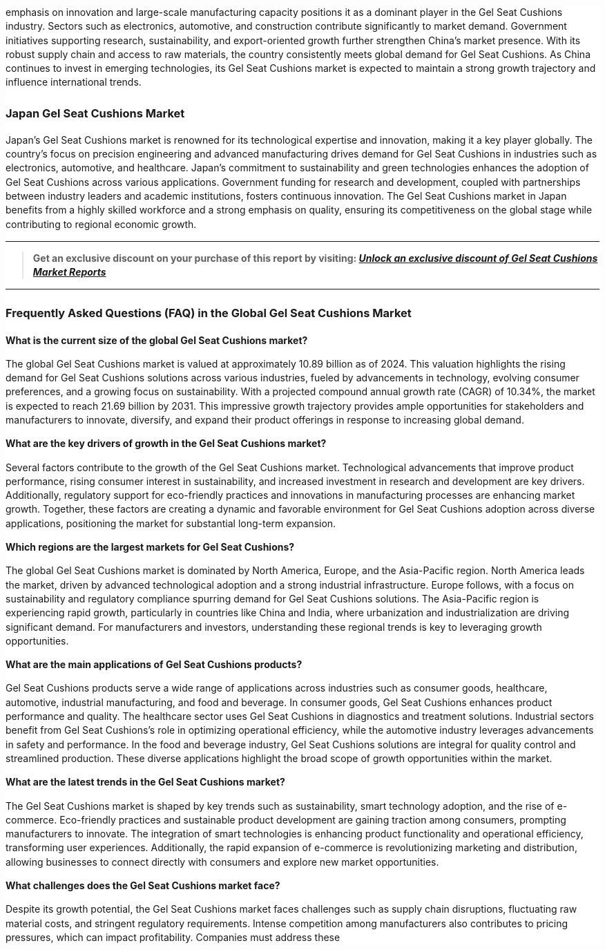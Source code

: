 emphasis on innovation and large-scale manufacturing capacity positions it as a dominant player in the Gel Seat Cushions industry. Sectors such as electronics, automotive, and construction contribute significantly to market demand. Government initiatives supporting research, sustainability, and export-oriented growth further strengthen China&rsquo;s market presence. With its robust supply chain and access to raw materials, the country consistently meets global demand for Gel Seat Cushions. As China continues to invest in emerging technologies, its Gel Seat Cushions market is expected to maintain a strong growth trajectory and influence international trends.</p><h3>Japan Gel Seat Cushions Market</h3><p>Japan&rsquo;s Gel Seat Cushions market is renowned for its technological expertise and innovation, making it a key player globally. The country&rsquo;s focus on precision engineering and advanced manufacturing drives demand for Gel Seat Cushions in industries such as electronics, automotive, and healthcare. Japan&rsquo;s commitment to sustainability and green technologies enhances the adoption of Gel Seat Cushions across various applications. Government funding for research and development, coupled with partnerships between industry leaders and academic institutions, fosters continuous innovation. The Gel Seat Cushions market in Japan benefits from a highly skilled workforce and a strong emphasis on quality, ensuring its competitiveness on the global stage while contributing to regional economic growth.</p><hr /><blockquote><p><strong>Get an exclusive discount on your purchase of this report by visiting: <em><a href="://marketresearchpulse.com/ask-for-discount/60825?utm_source=Github&amp;utm_medium=0114">Unlock an exclusive discount of Gel Seat Cushions Market Reports</a></em>&nbsp;</strong></p></blockquote><hr /><h3>Frequently Asked Questions (FAQ) in the Global Gel Seat Cushions Market</h3><p><strong>What is the current size of the global Gel Seat Cushions market?</strong></p><p>The global Gel Seat Cushions market is valued at approximately 10.89 billion as of 2024. This valuation highlights the rising demand for Gel Seat Cushions solutions across various industries, fueled by advancements in technology, evolving consumer preferences, and a growing focus on sustainability. With a projected compound annual growth rate (CAGR) of 10.34%, the market is expected to reach 21.69 billion by 2031. This impressive growth trajectory provides ample opportunities for stakeholders and manufacturers to innovate, diversify, and expand their product offerings in response to increasing global demand.</p><p><strong>What are the key drivers of growth in the Gel Seat Cushions market?</strong></p><p>Several factors contribute to the growth of the Gel Seat Cushions market. Technological advancements that improve product performance, rising consumer interest in sustainability, and increased investment in research and development are key drivers. Additionally, regulatory support for eco-friendly practices and innovations in manufacturing processes are enhancing market growth. Together, these factors are creating a dynamic and favorable environment for Gel Seat Cushions adoption across diverse applications, positioning the market for substantial long-term expansion.</p><p><strong>Which regions are the largest markets for Gel Seat Cushions?</strong></p><p>The global Gel Seat Cushions market is dominated by North America, Europe, and the Asia-Pacific region. North America leads the market, driven by advanced technological adoption and a strong industrial infrastructure. Europe follows, with a focus on sustainability and regulatory compliance spurring demand for Gel Seat Cushions solutions. The Asia-Pacific region is experiencing rapid growth, particularly in countries like China and India, where urbanization and industrialization are driving significant demand. For manufacturers and investors, understanding these regional trends is key to leveraging growth opportunities.</p><p><strong>What are the main applications of Gel Seat Cushions products?</strong></p><p>Gel Seat Cushions products serve a wide range of applications across industries such as consumer goods, healthcare, automotive, industrial manufacturing, and food and beverage. In consumer goods, Gel Seat Cushions enhances product performance and quality. The healthcare sector uses Gel Seat Cushions in diagnostics and treatment solutions. Industrial sectors benefit from Gel Seat Cushions&rsquo;s role in optimizing operational efficiency, while the automotive industry leverages advancements in safety and performance. In the food and beverage industry, Gel Seat Cushions solutions are integral for quality control and streamlined production. These diverse applications highlight the broad scope of growth opportunities within the market.</p><p><strong>What are the latest trends in the Gel Seat Cushions market?</strong></p><p>The Gel Seat Cushions market is shaped by key trends such as sustainability, smart technology adoption, and the rise of e-commerce. Eco-friendly practices and sustainable product development are gaining traction among consumers, prompting manufacturers to innovate. The integration of smart technologies is enhancing product functionality and operational efficiency, transforming user experiences. Additionally, the rapid expansion of e-commerce is revolutionizing marketing and distribution, allowing businesses to connect directly with consumers and explore new market opportunities.</p><p><strong>What challenges does the Gel Seat Cushions market face?</strong></p><p>Despite its growth potential, the Gel Seat Cushions market faces challenges such as supply chain disruptions, fluctuating raw material costs, and stringent regulatory requirements. Intense competition among manufacturers also contributes to pricing pressures, which can impact profitability. Companies must address these